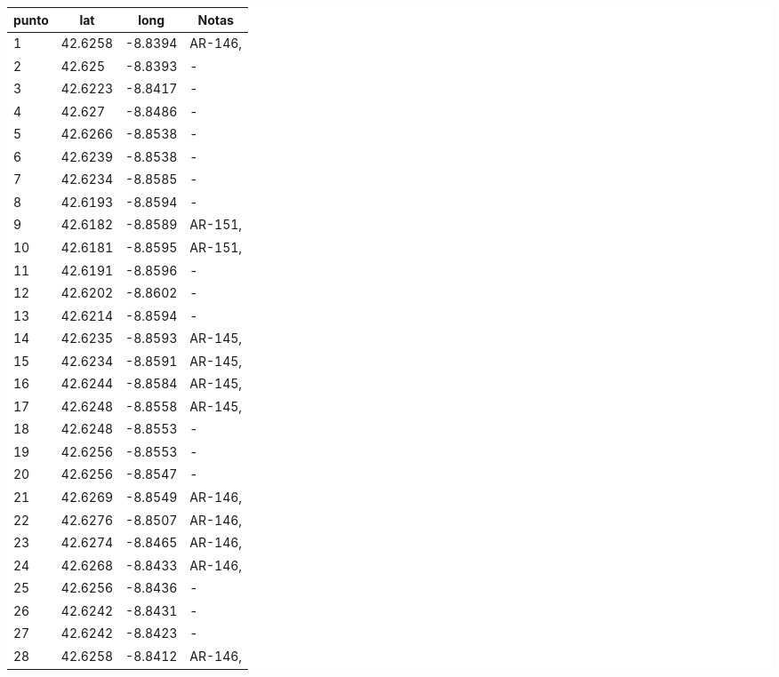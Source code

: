 |punto|lat|long|Notas|
|-----|---|----|-----|
|1|42.6258|-8.8394|AR-146,|
|2|42.625|-8.8393|-|
|3|42.6223|-8.8417|-|
|4|42.627|-8.8486|-|
|5|42.6266|-8.8538|-|
|6|42.6239|-8.8538|-|
|7|42.6234|-8.8585|-|
|8|42.6193|-8.8594|-|
|9|42.6182|-8.8589|AR-151,|
|10|42.6181|-8.8595|AR-151,|
|11|42.6191|-8.8596|-|
|12|42.6202|-8.8602|-|
|13|42.6214|-8.8594|-|
|14|42.6235|-8.8593|AR-145,|
|15|42.6234|-8.8591|AR-145,|
|16|42.6244|-8.8584|AR-145,|
|17|42.6248|-8.8558|AR-145,|
|18|42.6248|-8.8553|-|
|19|42.6256|-8.8553|-|
|20|42.6256|-8.8547|-|
|21|42.6269|-8.8549|AR-146,|
|22|42.6276|-8.8507|AR-146,|
|23|42.6274|-8.8465|AR-146,|
|24|42.6268|-8.8433|AR-146,|
|25|42.6256|-8.8436|-|
|26|42.6242|-8.8431|-|
|27|42.6242|-8.8423|-|
|28|42.6258|-8.8412|AR-146,|

